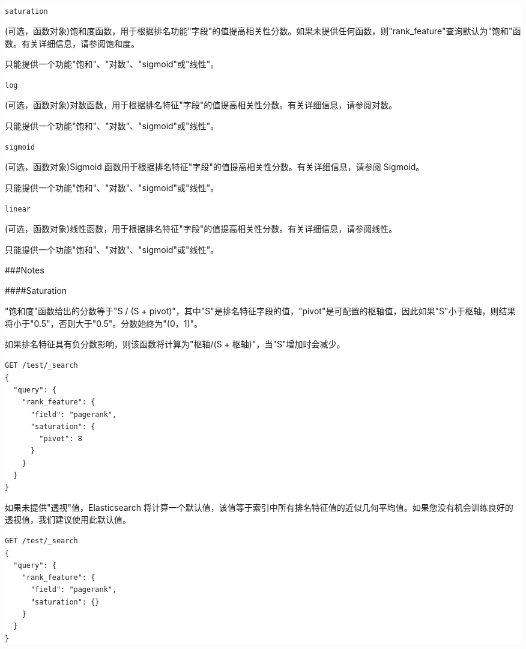 `saturation`

    

(可选，函数对象)饱和度函数，用于根据排名功能"字段"的值提高相关性分数。如果未提供任何函数，则"rank_feature"查询默认为"饱和"函数。有关详细信息，请参阅饱和度。

只能提供一个功能"饱和"、"对数"、"sigmoid"或"线性"。

`log`

    

(可选，函数对象)对数函数，用于根据排名特征"字段"的值提高相关性分数。有关详细信息，请参阅对数。

只能提供一个功能"饱和"、"对数"、"sigmoid"或"线性"。

`sigmoid`

    

(可选，函数对象)Sigmoid 函数用于根据排名特征"字段"的值提高相关性分数。有关详细信息，请参阅 Sigmoid。

只能提供一个功能"饱和"、"对数"、"sigmoid"或"线性"。

`linear`

    

(可选，函数对象)线性函数，用于根据排名特征"字段"的值提高相关性分数。有关详细信息，请参阅线性。

只能提供一个功能"饱和"、"对数"、"sigmoid"或"线性"。

###Notes

####Saturation

"饱和度"函数给出的分数等于"S / (S + pivot)"，其中"S"是排名特征字段的值，"pivot"是可配置的枢轴值，因此如果"S"小于枢轴，则结果将小于"0.5"，否则大于"0.5"。分数始终为"(0，1)"。

如果排名特征具有负分数影响，则该函数将计算为"枢轴/(S + 枢轴)"，当"S"增加时会减少。

    
    
    GET /test/_search
    {
      "query": {
        "rank_feature": {
          "field": "pagerank",
          "saturation": {
            "pivot": 8
          }
        }
      }
    }

如果未提供"透视"值，Elasticsearch 将计算一个默认值，该值等于索引中所有排名特征值的近似几何平均值。如果您没有机会训练良好的透视值，我们建议使用此默认值。

    
    
    GET /test/_search
    {
      "query": {
        "rank_feature": {
          "field": "pagerank",
          "saturation": {}
        }
      }
    }
